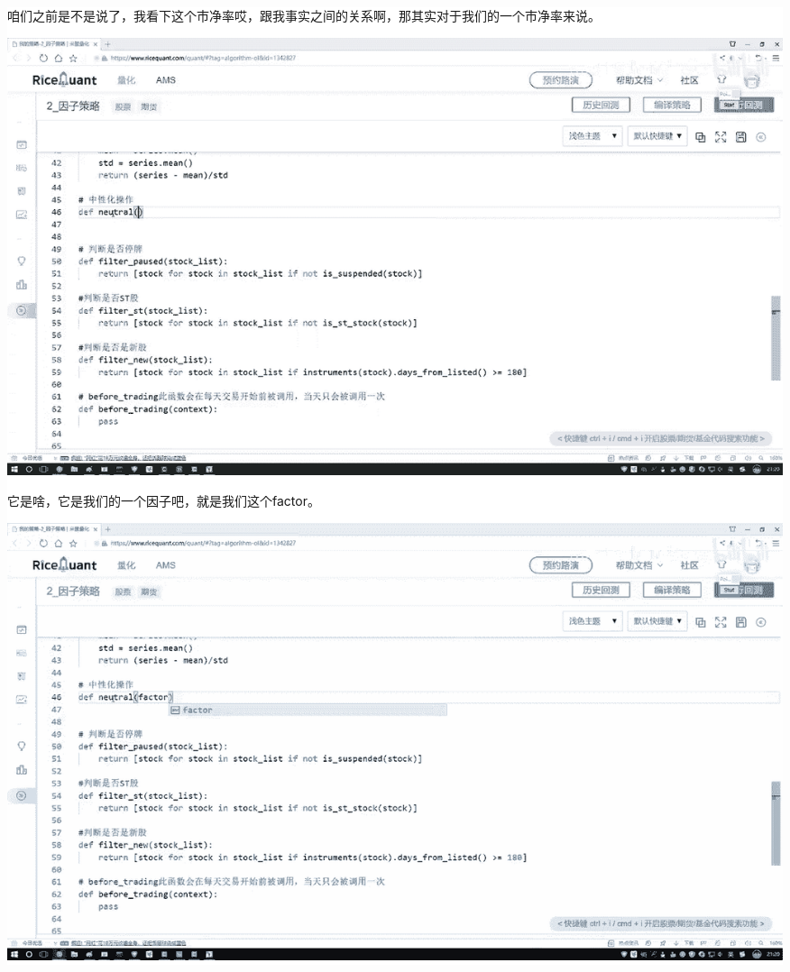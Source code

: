 咱们之前是不是说了，我看下这个市净率哎，跟我事实之间的关系啊，那其实对于我们的一个市净率来说。

![](img/9bb9010142d70f9adb9b325cf9ded4fe_96.png)

它是啥，它是我们的一个因子吧，就是我们这个factor。

![](img/9bb9010142d70f9adb9b325cf9ded4fe_98.png)

